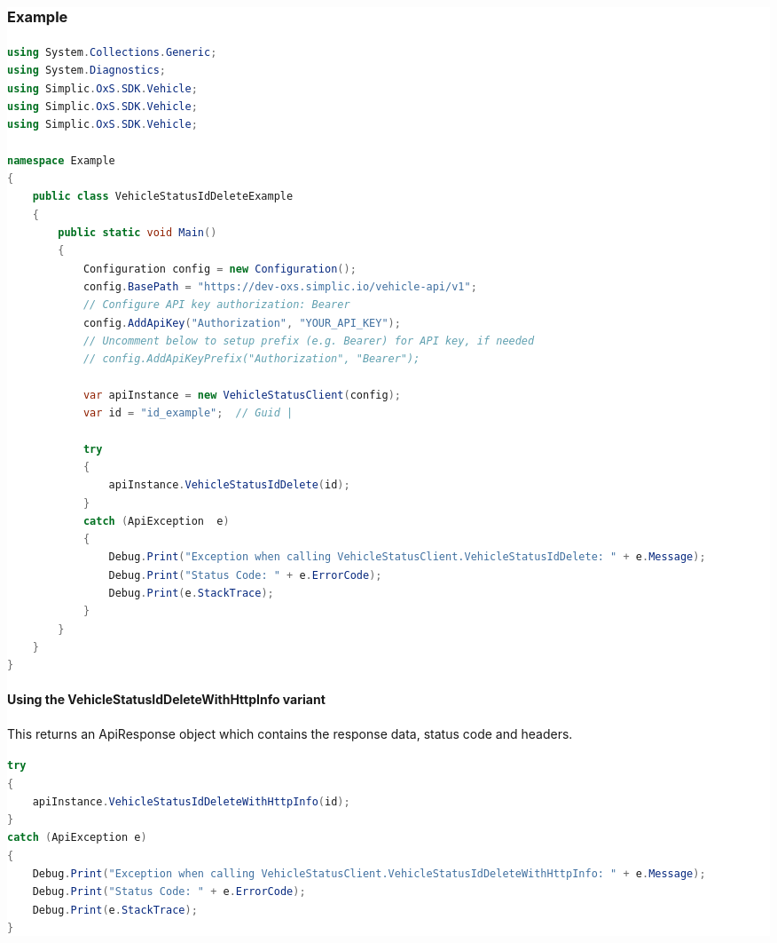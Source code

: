 

### Example
```csharp
using System.Collections.Generic;
using System.Diagnostics;
using Simplic.OxS.SDK.Vehicle;
using Simplic.OxS.SDK.Vehicle;
using Simplic.OxS.SDK.Vehicle;

namespace Example
{
    public class VehicleStatusIdDeleteExample
    {
        public static void Main()
        {
            Configuration config = new Configuration();
            config.BasePath = "https://dev-oxs.simplic.io/vehicle-api/v1";
            // Configure API key authorization: Bearer
            config.AddApiKey("Authorization", "YOUR_API_KEY");
            // Uncomment below to setup prefix (e.g. Bearer) for API key, if needed
            // config.AddApiKeyPrefix("Authorization", "Bearer");

            var apiInstance = new VehicleStatusClient(config);
            var id = "id_example";  // Guid | 

            try
            {
                apiInstance.VehicleStatusIdDelete(id);
            }
            catch (ApiException  e)
            {
                Debug.Print("Exception when calling VehicleStatusClient.VehicleStatusIdDelete: " + e.Message);
                Debug.Print("Status Code: " + e.ErrorCode);
                Debug.Print(e.StackTrace);
            }
        }
    }
}
```

#### Using the VehicleStatusIdDeleteWithHttpInfo variant
This returns an ApiResponse object which contains the response data, status code and headers.

```csharp
try
{
    apiInstance.VehicleStatusIdDeleteWithHttpInfo(id);
}
catch (ApiException e)
{
    Debug.Print("Exception when calling VehicleStatusClient.VehicleStatusIdDeleteWithHttpInfo: " + e.Message);
    Debug.Print("Status Code: " + e.ErrorCode);
    Debug.Print(e.StackTrace);
}
```
